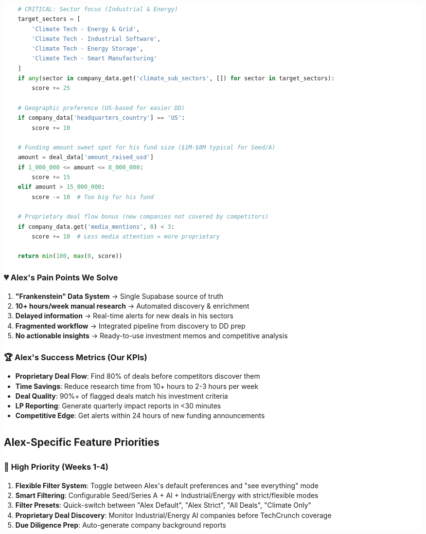 ```python
    # CRITICAL: Sector focus (Industrial & Energy)
    target_sectors = [
        'Climate Tech - Energy & Grid',
        'Climate Tech - Industrial Software', 
        'Climate Tech - Energy Storage',
        'Climate Tech - Smart Manufacturing'
    ]
    if any(sector in company_data.get('climate_sub_sectors', []) for sector in target_sectors):
        score += 25
    
    # Geographic preference (US-based for easier DD)
    if company_data['headquarters_country'] == 'US':
        score += 10
    
    # Funding amount sweet spot for his fund size ($1M-$8M typical for Seed/A)
    amount = deal_data['amount_raised_usd']
    if 1_000_000 <= amount <= 8_000_000:
        score += 15
    elif amount > 15_000_000:
        score -= 10  # Too big for his fund
    
    # Proprietary deal flow bonus (new companies not covered by competitors)
    if company_data.get('media_mentions', 0) < 3:
        score += 10  # Less media attention = more proprietary
    
    return min(100, max(0, score))
```

### 💔 **Alex's Pain Points We Solve**
1. **"Frankenstein" Data System** → Single Supabase source of truth
2. **10+ hours/week manual research** → Automated discovery & enrichment  
3. **Delayed information** → Real-time alerts for new deals in his sectors
4. **Fragmented workflow** → Integrated pipeline from discovery to DD prep
5. **No actionable insights** → Ready-to-use investment memos and competitive analysis

### 🏆 **Alex's Success Metrics (Our KPIs)**
- **Proprietary Deal Flow**: Find 80% of deals before competitors discover them
- **Time Savings**: Reduce research time from 10+ hours to 2-3 hours per week
- **Deal Quality**: 90%+ of flagged deals match his investment criteria
- **LP Reporting**: Generate quarterly impact reports in <30 minutes
- **Competitive Edge**: Get alerts within 24 hours of new funding announcements

## Alex-Specific Feature Priorities

### 🚨 **High Priority (Weeks 1-4)**
1. **Flexible Filter System**: Toggle between Alex's default preferences and "see everything" mode
2. **Smart Filtering**: Configurable Seed/Series A + AI + Industrial/Energy with strict/flexible modes  
3. **Filter Presets**: Quick-switch between "Alex Default", "Alex Strict", "All Deals", "Climate Only"
4. **Proprietary Deal Discovery**: Monitor Industrial/Energy AI companies before TechCrunch coverage
5. **Due Diligence Prep**: Auto-generate company background reports
